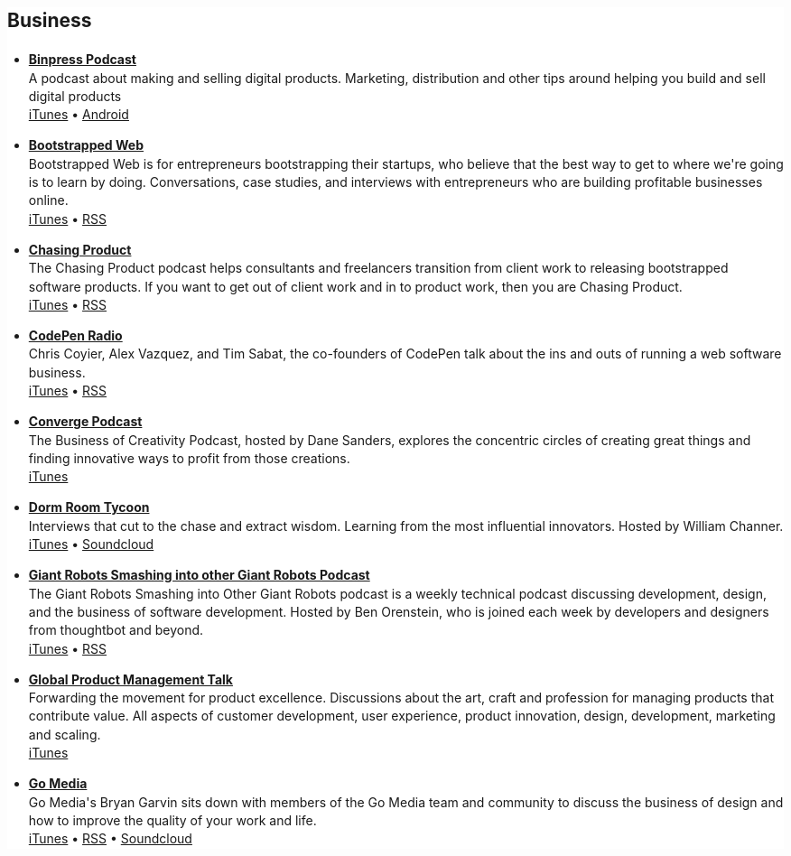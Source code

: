 

## Business

- **[Binpress Podcast](http://www.binpress.com/blog/category/podcast/)**  
  A podcast about making and selling digital products. Marketing, distribution and other tips around helping you build and sell digital products  
      [iTunes](https://itunes.apple.com/us/podcast/the-binpress-podcast/id897178291)
       • [Android](http://www.binpress.com/blog/category/podcast/feed/)

- **[Bootstrapped Web](http://bootstrappedweb.com/)**  
  Bootstrapped Web is for entrepreneurs bootstrapping their startups, who believe that the best way to get to where we&#x27;re going is to learn by doing. Conversations, case studies, and interviews with entrepreneurs who are building profitable businesses online.  
      [iTunes](https://itunes.apple.com/us/podcast/bootstrapped-web-for-entrepreneurs/id657005810)
       • [RSS](http://feeds.feedburner.com/bootstrappedweb-podcast)

- **[Chasing Product](http://www.chasingproduct.com/)**  
  The Chasing Product podcast helps consultants and freelancers transition from client work to releasing bootstrapped software products. If you want to get out of client work and in to product work, then you are Chasing Product.  
      [iTunes](https://itunes.apple.com/us/podcast/chasing-product/id698528921)
       • [RSS](http://feeds.feedburner.com/chasingproduct)

- **[CodePen Radio](http://blog.codepen.io/radio/)**  
  Chris Coyier, Alex Vazquez, and Tim Sabat, the co-founders of CodePen talk about the ins and outs of running a web software business.  
      [iTunes](https://itunes.apple.com/us/podcast/codepen-radio/id824437159)
       • [RSS](http://blog.codepen.io/feed/podcast/)

- **[Converge Podcast](https://gobecollective.com/series/converge-podcast/)**  
  The Business of Creativity Podcast, hosted by Dane Sanders, explores the concentric circles of creating great things and finding innovative ways to profit from those creations.  
      [iTunes](https://itunes.apple.com/us/podcast/converge-business-creativity/id601885274)

- **[Dorm Room Tycoon](http://drt.fm/)**  
  Interviews that cut to the chase and extract wisdom. Learning from the most influential innovators. Hosted by William Channer.  
      [iTunes](https://itunes.apple.com/gb/podcast/dorm-room-tycoon/id355125543)
       • [Soundcloud](https://soundcloud.com/dormroomtycoon)

- **[Giant Robots Smashing into other Giant Robots Podcast](http://giantrobots.fm/)**  
  The Giant Robots Smashing into Other Giant Robots podcast is a weekly technical podcast discussing development, design, and the business of software development. Hosted by Ben Orenstein, who is joined each week by developers and designers from thoughtbot and beyond.  
      [iTunes](https://itunes.apple.com/us/podcast/giant-robots-smashing-into/id535121941)
       • [RSS](http://simplecast.fm/podcasts/271/rss)

- **[Global Product Management Talk](http://www.prodmgmttalk.com/)**  
  Forwarding the movement for product excellence. Discussions about the art, craft and profession for managing products that contribute value. All aspects of customer development, user experience, product innovation, design, development, marketing and scaling.  
      [iTunes](https://itunes.apple.com/us/podcast/global-product-management/id464701967)

- **[Go Media](http://gomedia.com/zine/podcast/)**  
  Go Media&#x27;s Bryan Garvin sits down with members of the Go Media team and community to discuss the business of design and how to improve the quality of your work and life.  
      [iTunes](https://itunes.apple.com/podcast/id561456109)
       • [RSS](http://gomedia.com/zine/podcast/feed/)
       • [Soundcloud](https://soundcloud.com/go_media)

